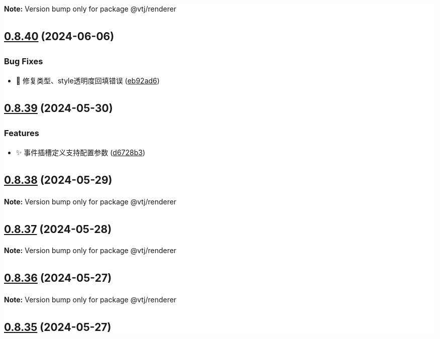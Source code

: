 **Note:** Version bump only for package @vtj/renderer





## [0.8.40](https://gitee.com/newgateway/vtj/compare/@vtj/renderer@0.8.39...@vtj/renderer@0.8.40) (2024-06-06)


### Bug Fixes

* 🐛 修复类型、style透明度回填错误 ([eb92ad6](https://gitee.com/newgateway/vtj/commits/eb92ad66cff7e80197f09e91c21eff7dac2ea14f))





## [0.8.39](https://gitee.com/newgateway/vtj/compare/@vtj/renderer@0.8.38...@vtj/renderer@0.8.39) (2024-05-30)


### Features

* ✨ 事件插槽定义支持配置参数 ([d6728b3](https://gitee.com/newgateway/vtj/commits/d6728b330815a937cb582f0d0afb667f54bc590e))





## [0.8.38](https://gitee.com/newgateway/vtj/compare/@vtj/renderer@0.8.37...@vtj/renderer@0.8.38) (2024-05-29)

**Note:** Version bump only for package @vtj/renderer





## [0.8.37](https://gitee.com/newgateway/vtj/compare/@vtj/renderer@0.8.36...@vtj/renderer@0.8.37) (2024-05-28)

**Note:** Version bump only for package @vtj/renderer





## [0.8.36](https://gitee.com/newgateway/vtj/compare/@vtj/renderer@0.8.35...@vtj/renderer@0.8.36) (2024-05-27)

**Note:** Version bump only for package @vtj/renderer





## [0.8.35](https://gitee.com/newgateway/vtj/compare/@vtj/renderer@0.8.34...@vtj/renderer@0.8.35) (2024-05-27)
